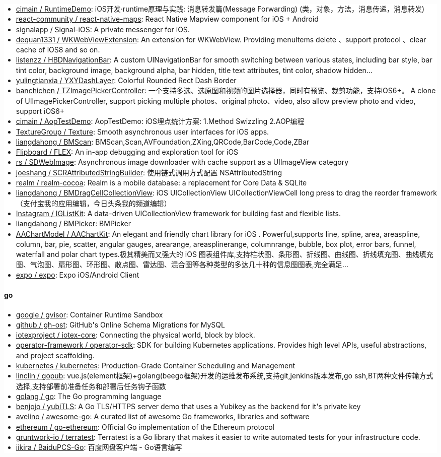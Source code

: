 * [cimain / RuntimeDemo](https://github.com/cimain/RuntimeDemo): iOS开发·runtime原理与实践: 消息转发篇(Message Forwarding) (类，对象，方法，消息传递，消息转发)
* [react-community / react-native-maps](https://github.com/react-community/react-native-maps): React Native Mapview component for iOS + Android
* [signalapp / Signal-iOS](https://github.com/signalapp/Signal-iOS): A private messenger for iOS.
* [dequan1331 / WKWebViewExtension](https://github.com/dequan1331/WKWebViewExtension): An extension for WKWebView. Providing menuItems delete 、support protocol 、clear cache of iOS8 and so on.
* [listenzz / HBDNavigationBar](https://github.com/listenzz/HBDNavigationBar): A custom UINavigationBar for smooth switching between various states, including bar style, bar tint color, background image, background alpha, bar hidden, title text attributes, tint color, shadow hidden...
* [yulingtianxia / YXYDashLayer](https://github.com/yulingtianxia/YXYDashLayer): Colorful Rounded Rect Dash Border
* [banchichen / TZImagePickerController](https://github.com/banchichen/TZImagePickerController): 一个支持多选、选原图和视频的图片选择器，同时有预览、裁剪功能，支持iOS6+。 A clone of UIImagePickerController, support picking multiple photos、original photo、video, also allow preview photo and video, support iOS6+
* [cimain / AopTestDemo](https://github.com/cimain/AopTestDemo): AopTestDemo: iOS埋点统计方案: 1.Method Swizzling 2.AOP编程
* [TextureGroup / Texture](https://github.com/TextureGroup/Texture): Smooth asynchronous user interfaces for iOS apps.
* [liangdahong / BMScan](https://github.com/liangdahong/BMScan): BMScan,Scan,AVFoundation,ZXing,QRCode,BarCode,Code,ZBar
* [Flipboard / FLEX](https://github.com/Flipboard/FLEX): An in-app debugging and exploration tool for iOS
* [rs / SDWebImage](https://github.com/rs/SDWebImage): Asynchronous image downloader with cache support as a UIImageView category
* [joeshang / SCRAttributedStringBuilder](https://github.com/joeshang/SCRAttributedStringBuilder): 使用链式调用方式配置 NSAttributedString
* [realm / realm-cocoa](https://github.com/realm/realm-cocoa): Realm is a mobile database: a replacement for Core Data & SQLite
* [liangdahong / BMDragCellCollectionView](https://github.com/liangdahong/BMDragCellCollectionView): iOS UICollectionView UICollectionViewCell long press to drag the reorder framework（支付宝我的应用编辑，今日头条我的频道编辑）
* [Instagram / IGListKit](https://github.com/Instagram/IGListKit): A data-driven UICollectionView framework for building fast and flexible lists.
* [liangdahong / BMPicker](https://github.com/liangdahong/BMPicker): BMPicker
* [AAChartModel / AAChartKit](https://github.com/AAChartModel/AAChartKit): An elegant and friendly chart library for iOS . Powerful,supports line, spline, area, areaspline, column, bar, pie, scatter, angular gauges, arearange, areasplinerange, columnrange, bubble, box plot, error bars, funnel, waterfall and polar chart types.极其精美而又强大的 iOS 图表组件库,支持柱状图、条形图、折线图、曲线图、折线填充图、曲线填充图、气泡图、扇形图、环形图、散点图、雷达图、混合图等各种类型的多达几十种的信息图图表,完全满足…
* [expo / expo](https://github.com/expo/expo): Expo iOS/Android Client

#### go
* [google / gvisor](https://github.com/google/gvisor): Container Runtime Sandbox
* [github / gh-ost](https://github.com/github/gh-ost): GitHub's Online Schema Migrations for MySQL
* [iotexproject / iotex-core](https://github.com/iotexproject/iotex-core): Connecting the physical world, block by block.
* [operator-framework / operator-sdk](https://github.com/operator-framework/operator-sdk): SDK for building Kubernetes applications. Provides high level APIs, useful abstractions, and project scaffolding.
* [kubernetes / kubernetes](https://github.com/kubernetes/kubernetes): Production-Grade Container Scheduling and Management
* [linclin / gopub](https://github.com/linclin/gopub): vue.js(element框架)+golang(beego框架)开发的运维发布系统,支持git,jenkins版本发布,go ssh,BT两种文件传输方式选择,支持部署前准备任务和部署后任务钩子函数
* [golang / go](https://github.com/golang/go): The Go programming language
* [benjojo / yubiTLS](https://github.com/benjojo/yubiTLS): A Go TLS/HTTPS server demo that uses a Yubikey as the backend for it's private key
* [avelino / awesome-go](https://github.com/avelino/awesome-go): A curated list of awesome Go frameworks, libraries and software
* [ethereum / go-ethereum](https://github.com/ethereum/go-ethereum): Official Go implementation of the Ethereum protocol
* [gruntwork-io / terratest](https://github.com/gruntwork-io/terratest): Terratest is a Go library that makes it easier to write automated tests for your infrastructure code.
* [iikira / BaiduPCS-Go](https://github.com/iikira/BaiduPCS-Go): 百度网盘客户端 - Go语言编写